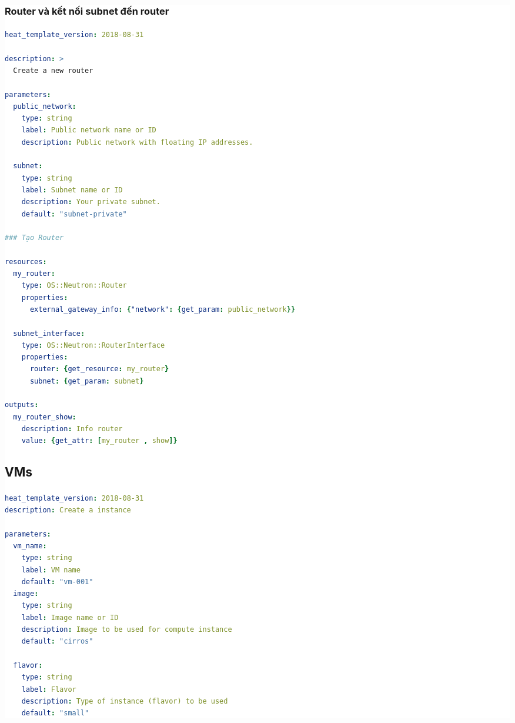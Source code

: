 
<a name="1.2"></a>
### Router và kết nối subnet đến router

```yml
heat_template_version: 2018-08-31

description: >
  Create a new router 

parameters:
  public_network:
    type: string
    label: Public network name or ID
    description: Public network with floating IP addresses.

  subnet:
    type: string
    label: Subnet name or ID
    description: Your private subnet.
    default: "subnet-private"
    
### Tạo Router

resources:
  my_router:   
    type: OS::Neutron::Router
    properties:
      external_gateway_info: {"network": {get_param: public_network}}

  subnet_interface:
    type: OS::Neutron::RouterInterface
    properties:
      router: {get_resource: my_router}
      subnet: {get_param: subnet}

outputs:
  my_router_show:
    description: Info router
    value: {get_attr: [my_router , show]}
```


## VMs

```yml
heat_template_version: 2018-08-31
description: Create a instance

parameters:
  vm_name:
    type: string
    label: VM name
    default: "vm-001"
  image:
    type: string
    label: Image name or ID
    description: Image to be used for compute instance
    default: "cirros"

  flavor:
    type: string
    label: Flavor
    description: Type of instance (flavor) to be used
    default: "small"
```